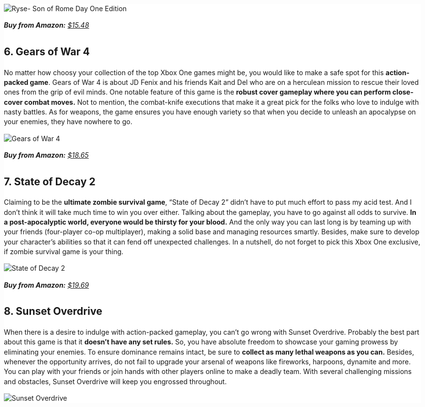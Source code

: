 ![Ryse- Son of Rome Day One Edition](https://beebom.com/wp-content/uploads/2019/11/Ryse-Son-of-Rome-Day-One-Edition.jpg)

_**Buy from Amazon:** [$15.48](https://geni.us/U8JLzE5)_

  
  

  

6\. Gears of War 4
------------------

  

No matter how choosy your collection of the top Xbox One games might be, you would like to make a safe spot for this **action-packed game**. Gears of War 4 is about JD Fenix and his friends Kait and Del who are on a herculean mission to rescue their loved ones from the grip of evil minds. One notable feature of this game is the **robust cover gameplay where you can perform close-cover combat moves.** Not to mention, the combat-knife executions that make it a great pick for the folks who love to indulge with nasty battles. As for weapons, the game ensures you have enough variety so that when you decide to unleash an apocalypse on your enemies, they have nowhere to go.  

![Gears of War 4](https://beebom.com/wp-content/uploads/2019/11/Gears-of-War-4.jpg)

_**Buy from Amazon:** [$18.65](https://geni.us/WFrA)_  

7\. State of Decay 2
--------------------

  

Claiming to be the **ultimate zombie survival game**, “State of Decay 2” didn’t have to put much effort to pass my acid test. And I don’t think it will take much time to win you over either. Talking about the gameplay, you have to go against all odds to survive. **In a post-apocalyptic world, everyone would be thirsty for your blood.** And the only way you can last long is by teaming up with your friends (four-player co-op multiplayer), making a solid base and managing resources smartly. Besides, make sure to develop your character’s abilities so that it can fend off unexpected challenges. In a nutshell, do not forget to pick this Xbox One exclusive, if zombie survival game is your thing.  

![State of Decay 2](https://beebom.com/wp-content/uploads/2019/11/State-of-Decay-2.jpg)

_**Buy from Amazon:** [$19.69](https://geni.us/csmB5B)_  

8\. Sunset Overdrive
--------------------

  

When there is a desire to indulge with action-packed gameplay, you can’t go wrong with Sunset Overdrive. Probably the best part about this game is that it **doesn’t have any set rules.** So, you have absolute freedom to showcase your gaming prowess by eliminating your enemies. To ensure dominance remains intact, be sure to **collect as many lethal weapons as you can.** Besides, whenever the opportunity arrives, do not fail to upgrade your arsenal of weapons like fireworks, harpoons, dynamite and more. You can play with your friends or join hands with other players online to make a deadly team. With several challenging missions and obstacles, Sunset Overdrive will keep you engrossed throughout.  

![Sunset Overdrive](https://beebom.com/wp-content/uploads/2019/11/Sunset-Overdrive.jpg)
